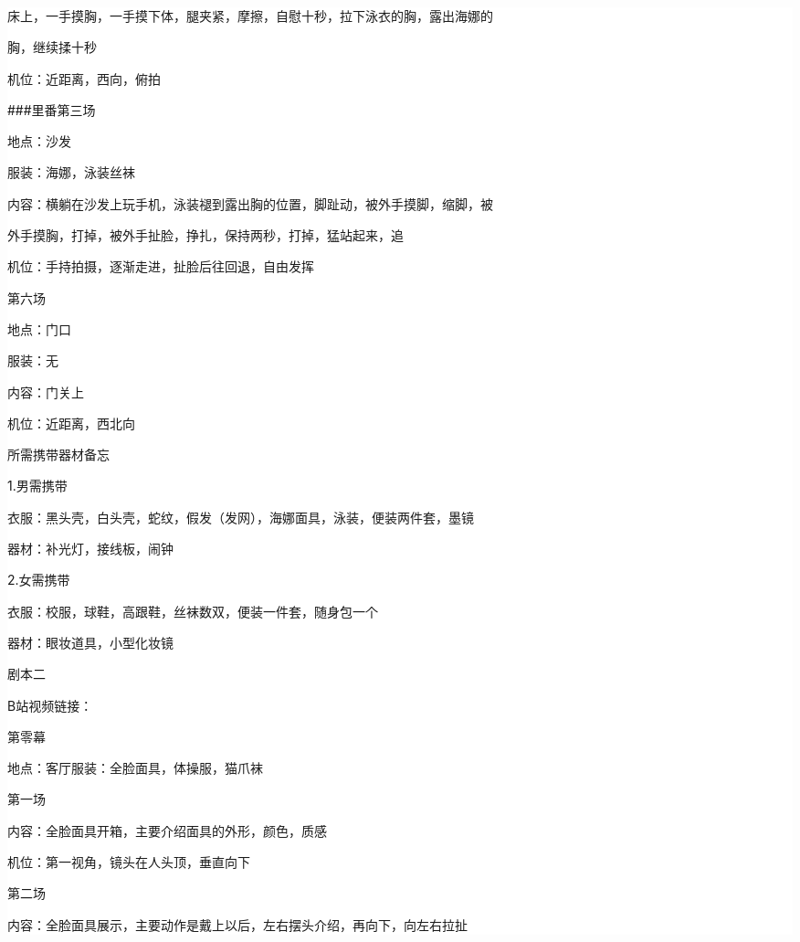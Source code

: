 床上，一手摸胸，一手摸下体，腿夹紧，摩擦，自慰十秒，拉下泳衣的胸，露出海娜的

胸，继续揉十秒

机位：近距离，西向，俯拍



###里番第三场

地点：沙发

服装：海娜，泳装丝袜

内容：横躺在沙发上玩手机，泳装褪到露出胸的位置，脚趾动，被外手摸脚，缩脚，被

外手摸胸，打掉，被外手扯脸，挣扎，保持两秒，打掉，猛站起来，追

机位：手持拍摄，逐渐走进，扯脸后往回退，自由发挥

第六场

地点：门口

服装：无

内容：门关上

机位：近距离，西北向

所需携带器材备忘

1.男需携带

衣服：黑头壳，白头壳，蛇纹，假发（发网），海娜面具，泳装，便装两件套，墨镜

器材：补光灯，接线板，闹钟

2.女需携带

衣服：校服，球鞋，高跟鞋，丝袜数双，便装一件套，随身包一个

器材：眼妆道具，小型化妆镜





剧本二

B站视频链接：

第零幕

地点：客厅服装：全脸面具，体操服，猫爪袜



第一场

内容：全脸面具开箱，主要介绍面具的外形，颜色，质感

机位：第一视角，镜头在人头顶，垂直向下

第二场

内容：全脸面具展示，主要动作是戴上以后，左右摆头介绍，再向下，向左右拉扯
